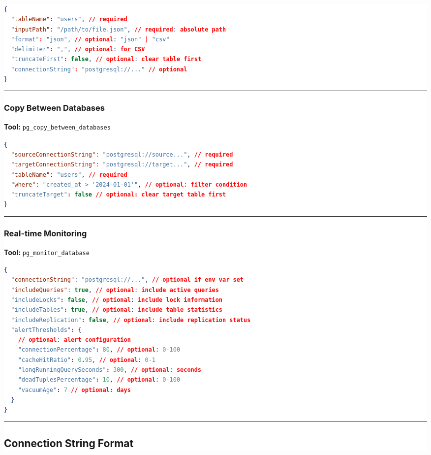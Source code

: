 ```json
{
  "tableName": "users", // required
  "inputPath": "/path/to/file.json", // required: absolute path
  "format": "json", // optional: "json" | "csv"
  "delimiter": ",", // optional: for CSV
  "truncateFirst": false, // optional: clear table first
  "connectionString": "postgresql://..." // optional
}
```

---

### Copy Between Databases

**Tool:** `pg_copy_between_databases`

```json
{
  "sourceConnectionString": "postgresql://source...", // required
  "targetConnectionString": "postgresql://target...", // required
  "tableName": "users", // required
  "where": "created_at > '2024-01-01'", // optional: filter condition
  "truncateTarget": false // optional: clear target table first
}
```

---

### Real-time Monitoring

**Tool:** `pg_monitor_database`

```json
{
  "connectionString": "postgresql://...", // optional if env var set
  "includeQueries": true, // optional: include active queries
  "includeLocks": false, // optional: include lock information
  "includeTables": true, // optional: include table statistics
  "includeReplication": false, // optional: include replication status
  "alertThresholds": {
    // optional: alert configuration
    "connectionPercentage": 80, // optional: 0-100
    "cacheHitRatio": 0.95, // optional: 0-1
    "longRunningQuerySeconds": 300, // optional: seconds
    "deadTuplesPercentage": 10, // optional: 0-100
    "vacuumAge": 7 // optional: days
  }
}
```

---

## Connection String Format
